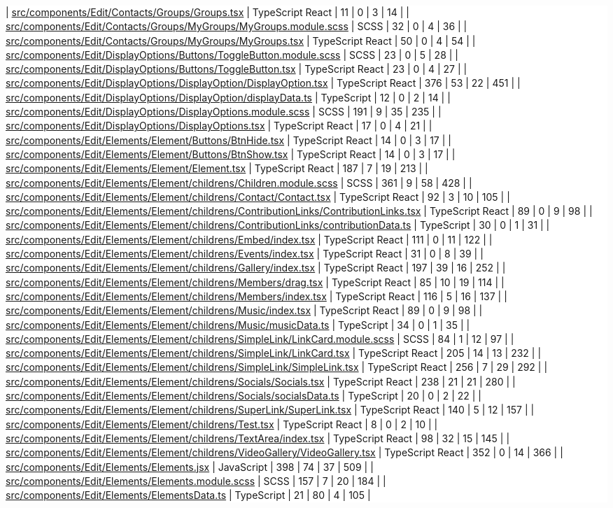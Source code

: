 | [src/components/Edit/Contacts/Groups/Groups.tsx](/src/components/Edit/Contacts/Groups/Groups.tsx) | TypeScript React | 11 | 0 | 3 | 14 |
| [src/components/Edit/Contacts/Groups/MyGroups/MyGroups.module.scss](/src/components/Edit/Contacts/Groups/MyGroups/MyGroups.module.scss) | SCSS | 32 | 0 | 4 | 36 |
| [src/components/Edit/Contacts/Groups/MyGroups/MyGroups.tsx](/src/components/Edit/Contacts/Groups/MyGroups/MyGroups.tsx) | TypeScript React | 50 | 0 | 4 | 54 |
| [src/components/Edit/DisplayOptions/Buttons/ToggleButton.module.scss](/src/components/Edit/DisplayOptions/Buttons/ToggleButton.module.scss) | SCSS | 23 | 0 | 5 | 28 |
| [src/components/Edit/DisplayOptions/Buttons/ToggleButton.tsx](/src/components/Edit/DisplayOptions/Buttons/ToggleButton.tsx) | TypeScript React | 23 | 0 | 4 | 27 |
| [src/components/Edit/DisplayOptions/DisplayOption/DisplayOption.tsx](/src/components/Edit/DisplayOptions/DisplayOption/DisplayOption.tsx) | TypeScript React | 376 | 53 | 22 | 451 |
| [src/components/Edit/DisplayOptions/DisplayOption/displayData.ts](/src/components/Edit/DisplayOptions/DisplayOption/displayData.ts) | TypeScript | 12 | 0 | 2 | 14 |
| [src/components/Edit/DisplayOptions/DisplayOptions.module.scss](/src/components/Edit/DisplayOptions/DisplayOptions.module.scss) | SCSS | 191 | 9 | 35 | 235 |
| [src/components/Edit/DisplayOptions/DisplayOptions.tsx](/src/components/Edit/DisplayOptions/DisplayOptions.tsx) | TypeScript React | 17 | 0 | 4 | 21 |
| [src/components/Edit/Elements/Element/Buttons/BtnHide.tsx](/src/components/Edit/Elements/Element/Buttons/BtnHide.tsx) | TypeScript React | 14 | 0 | 3 | 17 |
| [src/components/Edit/Elements/Element/Buttons/BtnShow.tsx](/src/components/Edit/Elements/Element/Buttons/BtnShow.tsx) | TypeScript React | 14 | 0 | 3 | 17 |
| [src/components/Edit/Elements/Element/Element.tsx](/src/components/Edit/Elements/Element/Element.tsx) | TypeScript React | 187 | 7 | 19 | 213 |
| [src/components/Edit/Elements/Element/childrens/Children.module.scss](/src/components/Edit/Elements/Element/childrens/Children.module.scss) | SCSS | 361 | 9 | 58 | 428 |
| [src/components/Edit/Elements/Element/childrens/Contact/Contact.tsx](/src/components/Edit/Elements/Element/childrens/Contact/Contact.tsx) | TypeScript React | 92 | 3 | 10 | 105 |
| [src/components/Edit/Elements/Element/childrens/ContributionLinks/ContributionLinks.tsx](/src/components/Edit/Elements/Element/childrens/ContributionLinks/ContributionLinks.tsx) | TypeScript React | 89 | 0 | 9 | 98 |
| [src/components/Edit/Elements/Element/childrens/ContributionLinks/contributionData.ts](/src/components/Edit/Elements/Element/childrens/ContributionLinks/contributionData.ts) | TypeScript | 30 | 0 | 1 | 31 |
| [src/components/Edit/Elements/Element/childrens/Embed/index.tsx](/src/components/Edit/Elements/Element/childrens/Embed/index.tsx) | TypeScript React | 111 | 0 | 11 | 122 |
| [src/components/Edit/Elements/Element/childrens/Events/index.tsx](/src/components/Edit/Elements/Element/childrens/Events/index.tsx) | TypeScript React | 31 | 0 | 8 | 39 |
| [src/components/Edit/Elements/Element/childrens/Gallery/index.tsx](/src/components/Edit/Elements/Element/childrens/Gallery/index.tsx) | TypeScript React | 197 | 39 | 16 | 252 |
| [src/components/Edit/Elements/Element/childrens/Members/drag.tsx](/src/components/Edit/Elements/Element/childrens/Members/drag.tsx) | TypeScript React | 85 | 10 | 19 | 114 |
| [src/components/Edit/Elements/Element/childrens/Members/index.tsx](/src/components/Edit/Elements/Element/childrens/Members/index.tsx) | TypeScript React | 116 | 5 | 16 | 137 |
| [src/components/Edit/Elements/Element/childrens/Music/index.tsx](/src/components/Edit/Elements/Element/childrens/Music/index.tsx) | TypeScript React | 89 | 0 | 9 | 98 |
| [src/components/Edit/Elements/Element/childrens/Music/musicData.ts](/src/components/Edit/Elements/Element/childrens/Music/musicData.ts) | TypeScript | 34 | 0 | 1 | 35 |
| [src/components/Edit/Elements/Element/childrens/SimpleLink/LinkCard.module.scss](/src/components/Edit/Elements/Element/childrens/SimpleLink/LinkCard.module.scss) | SCSS | 84 | 1 | 12 | 97 |
| [src/components/Edit/Elements/Element/childrens/SimpleLink/LinkCard.tsx](/src/components/Edit/Elements/Element/childrens/SimpleLink/LinkCard.tsx) | TypeScript React | 205 | 14 | 13 | 232 |
| [src/components/Edit/Elements/Element/childrens/SimpleLink/SimpleLink.tsx](/src/components/Edit/Elements/Element/childrens/SimpleLink/SimpleLink.tsx) | TypeScript React | 256 | 7 | 29 | 292 |
| [src/components/Edit/Elements/Element/childrens/Socials/Socials.tsx](/src/components/Edit/Elements/Element/childrens/Socials/Socials.tsx) | TypeScript React | 238 | 21 | 21 | 280 |
| [src/components/Edit/Elements/Element/childrens/Socials/socialsData.ts](/src/components/Edit/Elements/Element/childrens/Socials/socialsData.ts) | TypeScript | 20 | 0 | 2 | 22 |
| [src/components/Edit/Elements/Element/childrens/SuperLink/SuperLink.tsx](/src/components/Edit/Elements/Element/childrens/SuperLink/SuperLink.tsx) | TypeScript React | 140 | 5 | 12 | 157 |
| [src/components/Edit/Elements/Element/childrens/Test.tsx](/src/components/Edit/Elements/Element/childrens/Test.tsx) | TypeScript React | 8 | 0 | 2 | 10 |
| [src/components/Edit/Elements/Element/childrens/TextArea/index.tsx](/src/components/Edit/Elements/Element/childrens/TextArea/index.tsx) | TypeScript React | 98 | 32 | 15 | 145 |
| [src/components/Edit/Elements/Element/childrens/VideoGallery/VideoGallery.tsx](/src/components/Edit/Elements/Element/childrens/VideoGallery/VideoGallery.tsx) | TypeScript React | 352 | 0 | 14 | 366 |
| [src/components/Edit/Elements/Elements.jsx](/src/components/Edit/Elements/Elements.jsx) | JavaScript | 398 | 74 | 37 | 509 |
| [src/components/Edit/Elements/Elements.module.scss](/src/components/Edit/Elements/Elements.module.scss) | SCSS | 157 | 7 | 20 | 184 |
| [src/components/Edit/Elements/ElementsData.ts](/src/components/Edit/Elements/ElementsData.ts) | TypeScript | 21 | 80 | 4 | 105 |